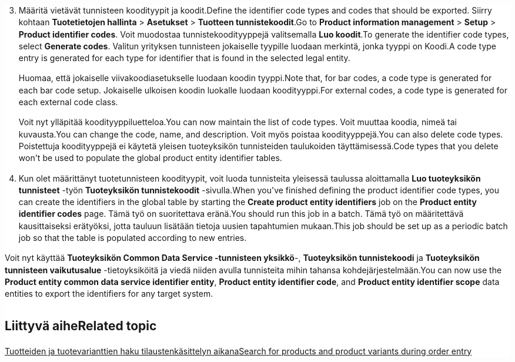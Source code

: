 3. <span data-ttu-id="3bf0b-368">Määritä vietävät tunnisteen koodityypit ja koodit.</span><span class="sxs-lookup"><span data-stu-id="3bf0b-368">Define the identifier code types and codes that should be exported.</span></span> <span data-ttu-id="3bf0b-369">Siirry kohtaan **Tuotetietojen hallinta** &gt; **Asetukset** &gt; **Tuotteen tunnistekoodit**.</span><span class="sxs-lookup"><span data-stu-id="3bf0b-369">Go to **Product information management** &gt; **Setup** &gt; **Product identifier codes**.</span></span> <span data-ttu-id="3bf0b-370">Voit muodostaa tunnistekoodityyppejä valitsemalla **Luo koodit**.</span><span class="sxs-lookup"><span data-stu-id="3bf0b-370">To generate the identifier code types, select **Generate codes**.</span></span> <span data-ttu-id="3bf0b-371">Valitun yrityksen tunnisteen jokaiselle tyypille luodaan merkintä, jonka tyyppi on Koodi.</span><span class="sxs-lookup"><span data-stu-id="3bf0b-371">A code type entry is generated for each type for identifier that is found in the selected legal entity.</span></span>

    <span data-ttu-id="3bf0b-372">Huomaa, että jokaiselle viivakoodiasetukselle luodaan koodin tyyppi.</span><span class="sxs-lookup"><span data-stu-id="3bf0b-372">Note that, for bar codes, a code type is generated for each bar code setup.</span></span> <span data-ttu-id="3bf0b-373">Jokaiselle ulkoisen koodin luokalle luodaan koodityyppi.</span><span class="sxs-lookup"><span data-stu-id="3bf0b-373">For external codes, a code type is generated for each external code class.</span></span>

    <span data-ttu-id="3bf0b-374">Voit nyt ylläpitää koodityyppiluetteloa.</span><span class="sxs-lookup"><span data-stu-id="3bf0b-374">You can now maintain the list of code types.</span></span> <span data-ttu-id="3bf0b-375">Voit muuttaa koodia, nimeä tai kuvausta.</span><span class="sxs-lookup"><span data-stu-id="3bf0b-375">You can change the code, name, and description.</span></span> <span data-ttu-id="3bf0b-376">Voit myös poistaa koodityyppejä.</span><span class="sxs-lookup"><span data-stu-id="3bf0b-376">You can also delete code types.</span></span> <span data-ttu-id="3bf0b-377">Poistettuja koodityyppejä ei käytetä yleisen tuoteyksikön tunnisteiden taulukoiden täyttämisessä.</span><span class="sxs-lookup"><span data-stu-id="3bf0b-377">Code types that you delete won't be used to populate the global product entity identifier tables.</span></span>

4. <span data-ttu-id="3bf0b-378">Kun olet määrittänyt tuotetunnisteen koodityypit, voit luoda tunnisteita yleisessä taulussa aloittamalla **Luo tuoteyksikön tunnisteet** -työn **Tuoteyksikön tunnistekoodit** -sivulla.</span><span class="sxs-lookup"><span data-stu-id="3bf0b-378">When you've finished defining the product identifier code types, you can create the identifiers in the global table by starting the **Create product entity identifiers** job on the **Product entity identifier codes** page.</span></span> <span data-ttu-id="3bf0b-379">Tämä työ on suoritettava eränä.</span><span class="sxs-lookup"><span data-stu-id="3bf0b-379">You should run this job in a batch.</span></span> <span data-ttu-id="3bf0b-380">Tämä työ on määritettävä kausittaiseksi erätyöksi, jotta tauluun lisätään tietoja uusien tapahtumien mukaan.</span><span class="sxs-lookup"><span data-stu-id="3bf0b-380">This job should be set up as a periodic batch job so that the table is populated according to new entries.</span></span>

<span data-ttu-id="3bf0b-381">Voit nyt käyttää **Tuoteyksikön Common Data Service -tunnisteen yksikkö**-, **Tuoteyksikön tunnistekoodi** ja **Tuoteyksikön tunnisteen vaikutusalue** -tietoyksiköitä ja viedä niiden avulla tunnisteita mihin tahansa kohdejärjestelmään.</span><span class="sxs-lookup"><span data-stu-id="3bf0b-381">You can now use the **Product entity common data service identifier entity**, **Product entity identifier code**, and **Product entity identifier scope** data entities to export the identifiers for any target system.</span></span>

## <a name="related-topic"></a><span data-ttu-id="3bf0b-382">Liittyvä aihe</span><span class="sxs-lookup"><span data-stu-id="3bf0b-382">Related topic</span></span>

[<span data-ttu-id="3bf0b-383">Tuotteiden ja tuotevarianttien haku tilaustenkäsittelyn aikana</span><span class="sxs-lookup"><span data-stu-id="3bf0b-383">Search for products and product variants during order entry</span></span>](search-products-product-variants.md)

